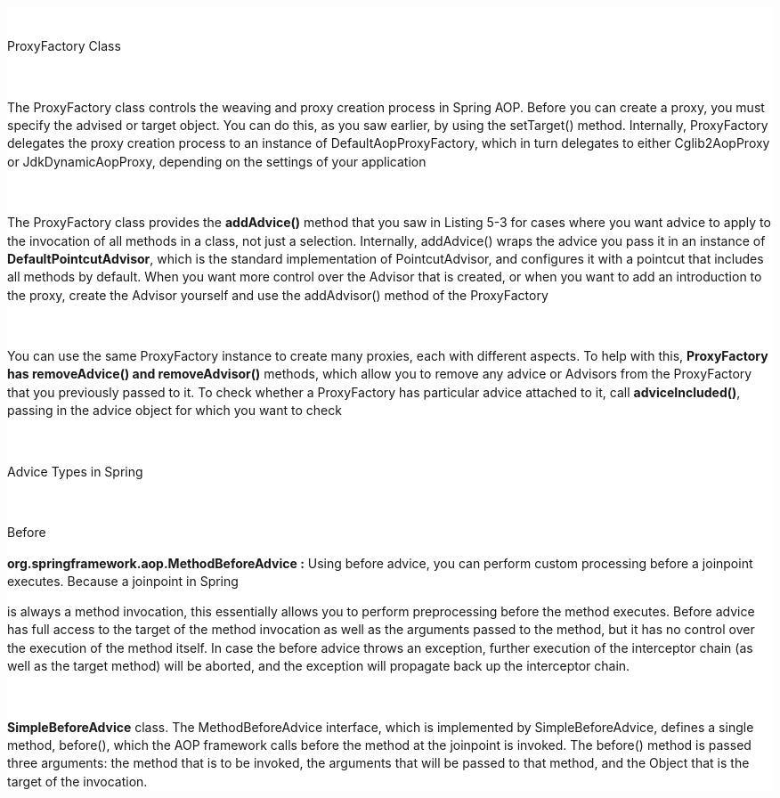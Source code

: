  

ProxyFactory Class

 

The ProxyFactory class controls the weaving and proxy creation process
in Spring AOP. Before you can create a proxy, you must specify the
advised or target object. You can do this, as you saw earlier, by using
the setTarget() method. Internally, ProxyFactory delegates the proxy
creation process to an instance of DefaultAopProxyFactory, which in turn
delegates to either Cglib2AopProxy or JdkDynamicAopProxy, depending on
the settings of your application

 

The ProxyFactory class provides the **addAdvice()** method that you saw
in Listing 5-3 for cases where you want advice to apply to the
invocation of all methods in a class, not just a selection. Internally,
addAdvice() wraps the advice you pass it in an instance of
**DefaultPointcutAdvisor**, which is the standard implementation of
PointcutAdvisor, and configures it with a pointcut that includes all
methods by default. When you want more control over the Advisor that is
created, or when you want to add an introduction to the proxy, create
the Advisor yourself and use the addAdvisor() method of the ProxyFactory

 

You can use the same ProxyFactory instance to create many proxies, each
with different aspects. To help with this, **ProxyFactory has
removeAdvice() and removeAdvisor()** methods, which allow you to remove
any advice or Advisors from the ProxyFactory that you previously passed
to it. To check whether a ProxyFactory has particular advice attached to
it, call **adviceIncluded()**, passing in the advice object for which
you want to check

 

Advice Types in Spring

 

Before

**org.springframework.aop.MethodBeforeAdvice :** Using before advice,
you can perform custom processing before a joinpoint executes. Because a
joinpoint in Spring

is always a method invocation, this essentially allows you to perform
preprocessing before the method executes. Before advice has full access
to the target of the method invocation as well as the arguments passed
to the method, but it has no control over the execution of the method
itself. In case the before advice throws an exception, further execution
of the interceptor chain (as well as the target method) will be aborted,
and the exception will propagate back up the interceptor chain.

 

**SimpleBeforeAdvice** class. The MethodBeforeAdvice interface, which is
implemented by SimpleBeforeAdvice, defines a single method, before(),
which the AOP framework calls before the method at the joinpoint is
invoked. The before() method is passed three arguments: the method that
is to be invoked, the arguments that will be passed to that method, and
the Object that is the target of the invocation.
